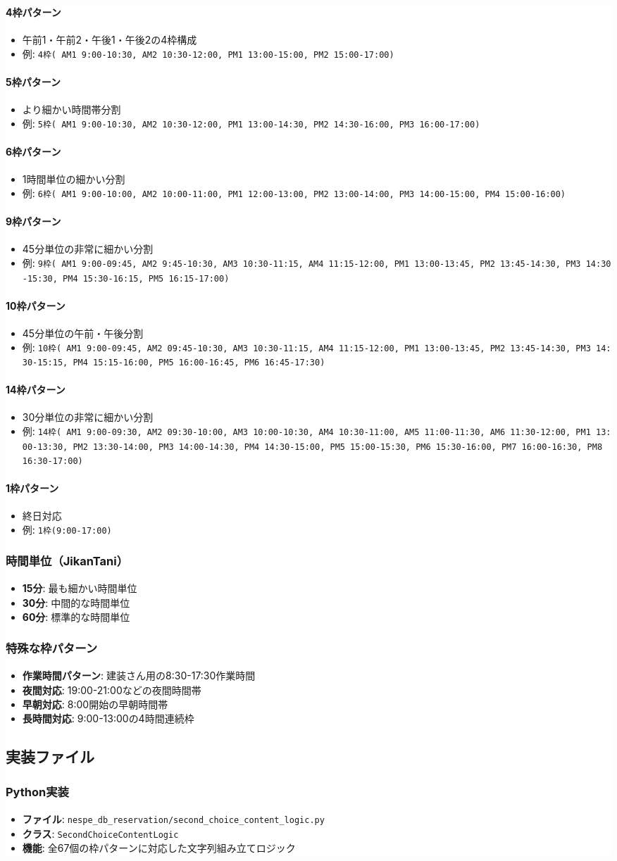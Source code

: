 #### **4枠パターン**
- 午前1・午前2・午後1・午後2の4枠構成
- 例: `4枠( AM1 9:00-10:30, AM2 10:30-12:00, PM1 13:00-15:00, PM2 15:00-17:00)`

#### **5枠パターン**
- より細かい時間帯分割
- 例: `5枠( AM1 9:00-10:30, AM2 10:30-12:00, PM1 13:00-14:30, PM2 14:30-16:00, PM3 16:00-17:00)`

#### **6枠パターン**
- 1時間単位の細かい分割
- 例: `6枠( AM1 9:00-10:00, AM2 10:00-11:00, PM1 12:00-13:00, PM2 13:00-14:00, PM3 14:00-15:00, PM4 15:00-16:00)`

#### **9枠パターン**
- 45分単位の非常に細かい分割
- 例: `9枠( AM1 9:00-09:45, AM2 9:45-10:30, AM3 10:30-11:15, AM4 11:15-12:00, PM1 13:00-13:45, PM2 13:45-14:30, PM3 14:30-15:30, PM4 15:30-16:15, PM5 16:15-17:00)`

#### **10枠パターン**
- 45分単位の午前・午後分割
- 例: `10枠( AM1 9:00-09:45, AM2 09:45-10:30, AM3 10:30-11:15, AM4 11:15-12:00, PM1 13:00-13:45, PM2 13:45-14:30, PM3 14:30-15:15, PM4 15:15-16:00, PM5 16:00-16:45, PM6 16:45-17:30)`

#### **14枠パターン**
- 30分単位の非常に細かい分割
- 例: `14枠( AM1 9:00-09:30, AM2 09:30-10:00, AM3 10:00-10:30, AM4 10:30-11:00, AM5 11:00-11:30, AM6 11:30-12:00, PM1 13:00-13:30, PM2 13:30-14:00, PM3 14:00-14:30, PM4 14:30-15:00, PM5 15:00-15:30, PM6 15:30-16:00, PM7 16:00-16:30, PM8 16:30-17:00)`

#### **1枠パターン**
- 終日対応
- 例: `1枠(9:00-17:00)`

### 時間単位（JikanTani）
- **15分**: 最も細かい時間単位
- **30分**: 中間的な時間単位
- **60分**: 標準的な時間単位

### 特殊な枠パターン
- **作業時間パターン**: 建装さん用の8:30-17:30作業時間
- **夜間対応**: 19:00-21:00などの夜間時間帯
- **早朝対応**: 8:00開始の早朝時間帯
- **長時間対応**: 9:00-13:00の4時間連続枠

## 実装ファイル

### Python実装
- **ファイル**: `nespe_db_reservation/second_choice_content_logic.py`
- **クラス**: `SecondChoiceContentLogic`
- **機能**: 全67個の枠パターンに対応した文字列組み立てロジック
